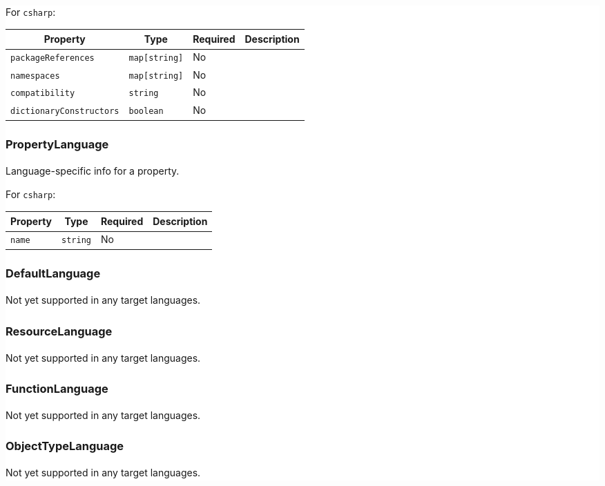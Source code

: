 For `csharp`:

| Property                 | Type          | Required | Description |
|--------------------------|---------------|----------|-------------|
| `packageReferences`      | `map[string]` | No       |             |
| `namespaces`             | `map[string]` | No       |             |
| `compatibility`          | `string`      | No       |             |
| `dictionaryConstructors` | `boolean`     | No       |             |

### PropertyLanguage

Language-specific info for a property.

For `csharp`:

| Property | Type     | Required | Description |
|----------|----------|----------|-------------|
| `name`   | `string` | No       |             |

### DefaultLanguage

Not yet supported in any target languages.

### ResourceLanguage

Not yet supported in any target languages.

### FunctionLanguage

Not yet supported in any target languages.

### ObjectTypeLanguage

Not yet supported in any target languages.
